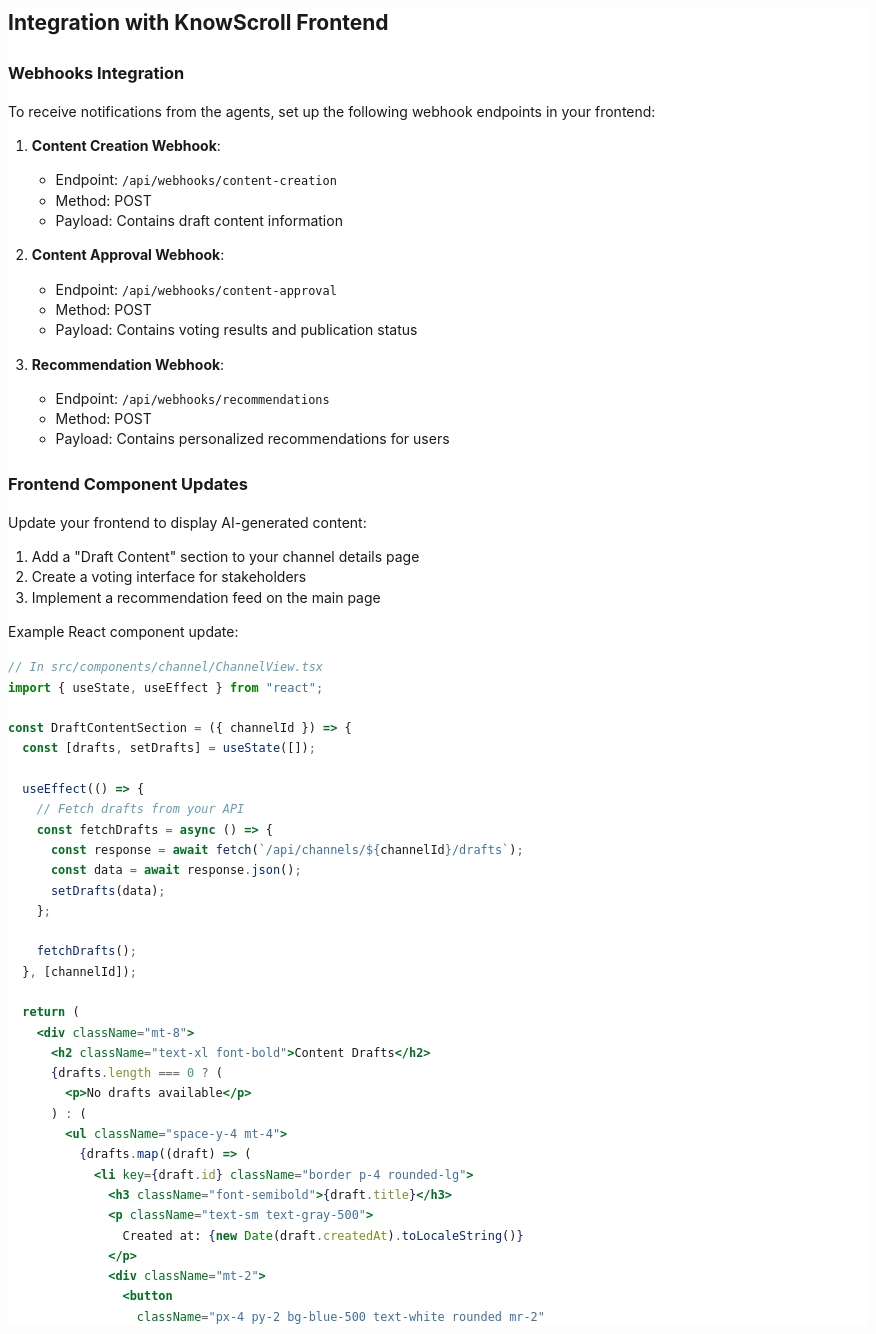 ## Integration with KnowScroll Frontend

### Webhooks Integration

To receive notifications from the agents, set up the following webhook endpoints in your frontend:

1. **Content Creation Webhook**:

   - Endpoint: `/api/webhooks/content-creation`
   - Method: POST
   - Payload: Contains draft content information

2. **Content Approval Webhook**:

   - Endpoint: `/api/webhooks/content-approval`
   - Method: POST
   - Payload: Contains voting results and publication status

3. **Recommendation Webhook**:
   - Endpoint: `/api/webhooks/recommendations`
   - Method: POST
   - Payload: Contains personalized recommendations for users

### Frontend Component Updates

Update your frontend to display AI-generated content:

1. Add a "Draft Content" section to your channel details page
2. Create a voting interface for stakeholders
3. Implement a recommendation feed on the main page

Example React component update:

```jsx
// In src/components/channel/ChannelView.tsx
import { useState, useEffect } from "react";

const DraftContentSection = ({ channelId }) => {
  const [drafts, setDrafts] = useState([]);

  useEffect(() => {
    // Fetch drafts from your API
    const fetchDrafts = async () => {
      const response = await fetch(`/api/channels/${channelId}/drafts`);
      const data = await response.json();
      setDrafts(data);
    };

    fetchDrafts();
  }, [channelId]);

  return (
    <div className="mt-8">
      <h2 className="text-xl font-bold">Content Drafts</h2>
      {drafts.length === 0 ? (
        <p>No drafts available</p>
      ) : (
        <ul className="space-y-4 mt-4">
          {drafts.map((draft) => (
            <li key={draft.id} className="border p-4 rounded-lg">
              <h3 className="font-semibold">{draft.title}</h3>
              <p className="text-sm text-gray-500">
                Created at: {new Date(draft.createdAt).toLocaleString()}
              </p>
              <div className="mt-2">
                <button
                  className="px-4 py-2 bg-blue-500 text-white rounded mr-2"
```